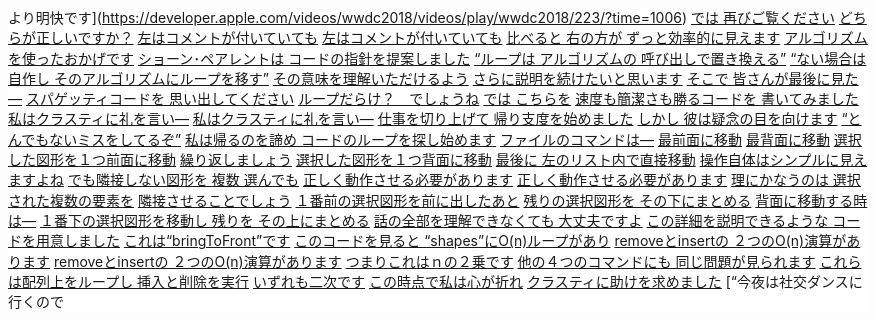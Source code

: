より明快です](https://developer.apple.com/videos/wwdc2018/videos/play/wwdc2018/223/?time=1006) [では 再びご覧ください](https://developer.apple.com/videos/wwdc2018/videos/play/wwdc2018/223/?time=1013) [どちらが正しいですか？](https://developer.apple.com/videos/wwdc2018/videos/play/wwdc2018/223/?time=1016) [左はコメントが付いていても](https://developer.apple.com/videos/wwdc2018/videos/play/wwdc2018/223/?time=1019) [左はコメントが付いていても](https://developer.apple.com/videos/wwdc2018/videos/play/wwdc2018/223/?time=1019) [比べると 右の方が
ずっと効率的に見えます](https://developer.apple.com/videos/wwdc2018/videos/play/wwdc2018/223/?time=1022) [アルゴリズムを使ったおかげです](https://developer.apple.com/videos/wwdc2018/videos/play/wwdc2018/223/?time=1027) [ショーン･ペアレントは
コードの指針を提案しました](https://developer.apple.com/videos/wwdc2018/videos/play/wwdc2018/223/?time=1033) [“ループは アルゴリズムの
呼び出しで置き換える”](https://developer.apple.com/videos/wwdc2018/videos/play/wwdc2018/223/?time=1039) [“ない場合は自作し
そのアルゴリズムにループを移す”](https://developer.apple.com/videos/wwdc2018/videos/play/wwdc2018/223/?time=1043) [その意味を理解いただけるよう](https://developer.apple.com/videos/wwdc2018/videos/play/wwdc2018/223/?time=1050) [さらに説明を続けたいと思います](https://developer.apple.com/videos/wwdc2018/videos/play/wwdc2018/223/?time=1053) [そこで 皆さんが最後に見た―](https://developer.apple.com/videos/wwdc2018/videos/play/wwdc2018/223/?time=1057) [スパゲッティコードを
思い出してください](https://developer.apple.com/videos/wwdc2018/videos/play/wwdc2018/223/?time=1060) [ループだらけ？　でしょうね](https://developer.apple.com/videos/wwdc2018/videos/play/wwdc2018/223/?time=1065) [では こちらを](https://developer.apple.com/videos/wwdc2018/videos/play/wwdc2018/223/?time=1070) [速度も簡潔さも勝るコードを
書いてみました](https://developer.apple.com/videos/wwdc2018/videos/play/wwdc2018/223/?time=1072) [私はクラスティに礼を言い―](https://developer.apple.com/videos/wwdc2018/videos/play/wwdc2018/223/?time=1077) [私はクラスティに礼を言い―](https://developer.apple.com/videos/wwdc2018/videos/play/wwdc2018/223/?time=1077) [仕事を切り上げて
帰り支度を始めました](https://developer.apple.com/videos/wwdc2018/videos/play/wwdc2018/223/?time=1081) [しかし 彼は疑念の目を向けます](https://developer.apple.com/videos/wwdc2018/videos/play/wwdc2018/223/?time=1086) [“とんでもないミスをしてるぞ”](https://developer.apple.com/videos/wwdc2018/videos/play/wwdc2018/223/?time=1089) [私は帰るのを諦め
コードのループを探し始めます](https://developer.apple.com/videos/wwdc2018/videos/play/wwdc2018/223/?time=1094) [ファイルのコマンドは―](https://developer.apple.com/videos/wwdc2018/videos/play/wwdc2018/223/?time=1099) [最前面に移動](https://developer.apple.com/videos/wwdc2018/videos/play/wwdc2018/223/?time=1104) [最背面に移動](https://developer.apple.com/videos/wwdc2018/videos/play/wwdc2018/223/?time=1107) [選択した図形を１つ前面に移動](https://developer.apple.com/videos/wwdc2018/videos/play/wwdc2018/223/?time=1109) [繰り返しましょう](https://developer.apple.com/videos/wwdc2018/videos/play/wwdc2018/223/?time=1114) [選択した図形を１つ背面に移動](https://developer.apple.com/videos/wwdc2018/videos/play/wwdc2018/223/?time=1118) [最後に 左のリスト内で直接移動](https://developer.apple.com/videos/wwdc2018/videos/play/wwdc2018/223/?time=1123) [操作自体はシンプルに見えますよね](https://developer.apple.com/videos/wwdc2018/videos/play/wwdc2018/223/?time=1129) [でも隣接しない図形を
複数 選んでも](https://developer.apple.com/videos/wwdc2018/videos/play/wwdc2018/223/?time=1134) [正しく動作させる必要があります](https://developer.apple.com/videos/wwdc2018/videos/play/wwdc2018/223/?time=1138) [正しく動作させる必要があります](https://developer.apple.com/videos/wwdc2018/videos/play/wwdc2018/223/?time=1138) [理にかなうのは
選択された複数の要素を](https://developer.apple.com/videos/wwdc2018/videos/play/wwdc2018/223/?time=1145) [隣接させることでしょう](https://developer.apple.com/videos/wwdc2018/videos/play/wwdc2018/223/?time=1149) [１番前の選択図形を前に出したあと](https://developer.apple.com/videos/wwdc2018/videos/play/wwdc2018/223/?time=1153) [残りの選択図形を
その下にまとめる](https://developer.apple.com/videos/wwdc2018/videos/play/wwdc2018/223/?time=1156) [背面に移動する時は―](https://developer.apple.com/videos/wwdc2018/videos/play/wwdc2018/223/?time=1162) [１番下の選択図形を移動し
残りを その上にまとめる](https://developer.apple.com/videos/wwdc2018/videos/play/wwdc2018/223/?time=1164) [話の全部を理解できなくても
大丈夫ですよ](https://developer.apple.com/videos/wwdc2018/videos/play/wwdc2018/223/?time=1173) [この詳細を説明できるような
コードを用意しました](https://developer.apple.com/videos/wwdc2018/videos/play/wwdc2018/223/?time=1178) [これは“bringToFront”です](https://developer.apple.com/videos/wwdc2018/videos/play/wwdc2018/223/?time=1186) [このコードを見ると
“shapes”にO(n)ループがあり](https://developer.apple.com/videos/wwdc2018/videos/play/wwdc2018/223/?time=1190) [removeとinsertの
２つのO(n)演算があります](https://developer.apple.com/videos/wwdc2018/videos/play/wwdc2018/223/?time=1195) [removeとinsertの
２つのO(n)演算があります](https://developer.apple.com/videos/wwdc2018/videos/play/wwdc2018/223/?time=1195) [つまりこれはｎの２乗です](https://developer.apple.com/videos/wwdc2018/videos/play/wwdc2018/223/?time=1201) [他の４つのコマンドにも
同じ問題が見られます](https://developer.apple.com/videos/wwdc2018/videos/play/wwdc2018/223/?time=1206) [これらは配列上をループし
挿入と削除を実行](https://developer.apple.com/videos/wwdc2018/videos/play/wwdc2018/223/?time=1212) [いずれも二次です](https://developer.apple.com/videos/wwdc2018/videos/play/wwdc2018/223/?time=1217) [この時点で私は心が折れ](https://developer.apple.com/videos/wwdc2018/videos/play/wwdc2018/223/?time=1221) [クラスティに助けを求めました](https://developer.apple.com/videos/wwdc2018/videos/play/wwdc2018/223/?time=1223) [“今夜は社交ダンスに行くので